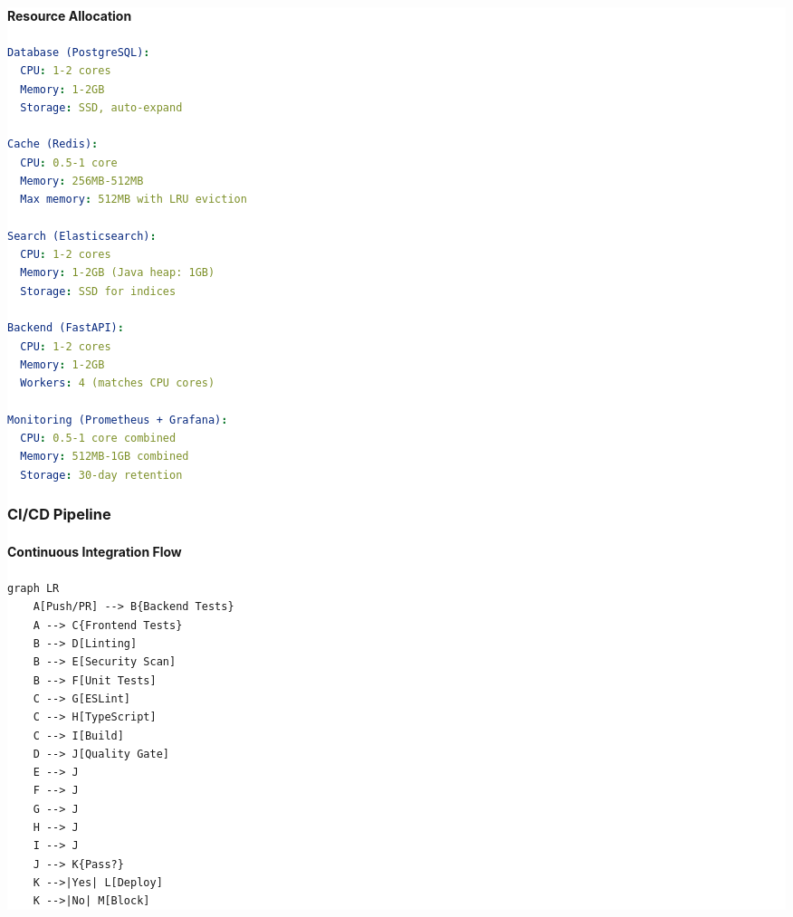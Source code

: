 #### Resource Allocation
```yaml
Database (PostgreSQL):
  CPU: 1-2 cores
  Memory: 1-2GB
  Storage: SSD, auto-expand

Cache (Redis):
  CPU: 0.5-1 core
  Memory: 256MB-512MB
  Max memory: 512MB with LRU eviction

Search (Elasticsearch):
  CPU: 1-2 cores
  Memory: 1-2GB (Java heap: 1GB)
  Storage: SSD for indices

Backend (FastAPI):
  CPU: 1-2 cores
  Memory: 1-2GB
  Workers: 4 (matches CPU cores)

Monitoring (Prometheus + Grafana):
  CPU: 0.5-1 core combined
  Memory: 512MB-1GB combined
  Storage: 30-day retention
```

### CI/CD Pipeline

#### Continuous Integration Flow
```mermaid
graph LR
    A[Push/PR] --> B{Backend Tests}
    A --> C{Frontend Tests}
    B --> D[Linting]
    B --> E[Security Scan]
    B --> F[Unit Tests]
    C --> G[ESLint]
    C --> H[TypeScript]
    C --> I[Build]
    D --> J[Quality Gate]
    E --> J
    F --> J
    G --> J
    H --> J
    I --> J
    J --> K{Pass?}
    K -->|Yes| L[Deploy]
    K -->|No| M[Block]
```
